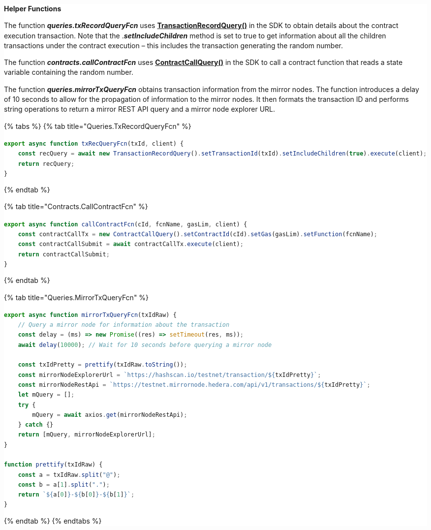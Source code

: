 **Helper Functions**

The function _**queries.txRecordQueryFcn**_ uses [**TransactionRecordQuery()**](https://docs.hedera.com/hedera/sdks-and-apis/sdks/transactions/get-a-transaction-record) in the SDK to obtain details about the contract execution transaction. Note that the ._**setIncludeChildren**_ method is set to true to get information about all the children transactions under the contract execution – this includes the transaction generating the random number.

The function _**contracts.callContractFcn**_ uses [**ContractCallQuery()**](https://docs.hedera.com/hedera/sdks-and-apis/sdks/smart-contracts/call-a-smart-contract-function-1) in the SDK to call a contract function that reads a state variable containing the random number.

The function _**queries.mirrorTxQueryFcn**_ obtains transaction information from the mirror nodes. The function introduces a delay of 10 seconds to allow for the propagation of information to the mirror nodes. It then formats the transaction ID and performs string operations to return a mirror REST API query and a mirror node explorer URL.

{% tabs %}
{% tab title="Queries.TxRecordQueryFcn" %}
```javascript
export async function txRecQueryFcn(txId, client) {
    const recQuery = await new TransactionRecordQuery().setTransactionId(txId).setIncludeChildren(true).execute(client);
    return recQuery;
}
```
{% endtab %}

{% tab title="Contracts.CallContractFcn" %}
```javascript
export async function callContractFcn(cId, fcnName, gasLim, client) {
    const contractCallTx = new ContractCallQuery().setContractId(cId).setGas(gasLim).setFunction(fcnName);
    const contractCallSubmit = await contractCallTx.execute(client);
    return contractCallSubmit;
}
```
{% endtab %}

{% tab title="Queries.MirrorTxQueryFcn" %}
```javascript
export async function mirrorTxQueryFcn(txIdRaw) {
    // Query a mirror node for information about the transaction
    const delay = (ms) => new Promise((res) => setTimeout(res, ms));
    await delay(10000); // Wait for 10 seconds before querying a mirror node

    const txIdPretty = prettify(txIdRaw.toString());
    const mirrorNodeExplorerUrl = `https://hashscan.io/testnet/transaction/${txIdPretty}`;
    const mirrorNodeRestApi = `https://testnet.mirrornode.hedera.com/api/v1/transactions/${txIdPretty}`;
    let mQuery = [];
    try {
        mQuery = await axios.get(mirrorNodeRestApi);
    } catch {}
    return [mQuery, mirrorNodeExplorerUrl];
}

function prettify(txIdRaw) {
    const a = txIdRaw.split("@");
    const b = a[1].split(".");
    return `${a[0]}-${b[0]}-${b[1]}`;
}
```
{% endtab %}
{% endtabs %}

